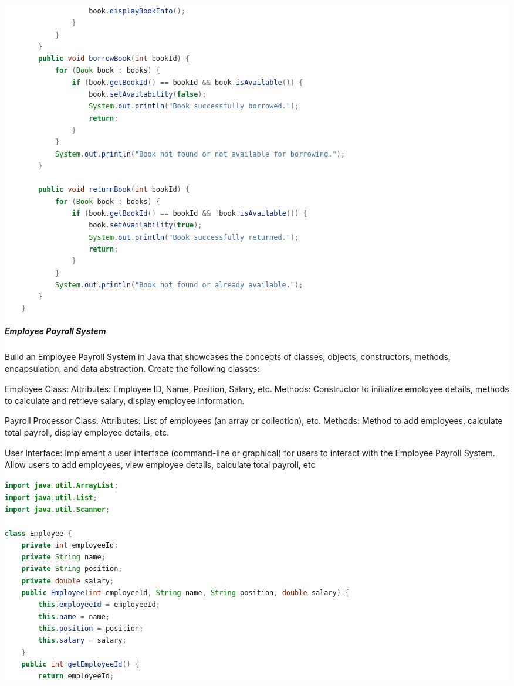 ```Java
                    book.displayBookInfo();  
                }  
            }  
        }  
        public void borrowBook(int bookId) {  
            for (Book book : books) {  
                if (book.getBookId() == bookId && book.isAvailable()) {  
                    book.setAvailability(false);  
                    System.out.println("Book successfully borrowed.");  
                    return;  
                }  
            }  
            System.out.println("Book not found or not available for borrowing.");  
        }  
        
        public void returnBook(int bookId) {  
            for (Book book : books) {  
                if (book.getBookId() == bookId && !book.isAvailable()) {  
                    book.setAvailability(true);  
                    System.out.println("Book successfully returned.");  
                    return;  
                }  
            }  
            System.out.println("Book not found or already available.");  
        }  
	}
```


##### Employee Payroll System

Build an Employee Payroll System in Java that showcases the concepts of classes, objects, constructors, methods, encapsulation, and data abstraction. Create the following classes:

Employee Class:
Attributes: Employee ID, Name, Position, Salary, etc.
Methods: Constructor to initialize employee details, methods to calculate and retrieve salary, display employee information.

Payroll Processor Class:
Attributes: List of employees (an array or collection), etc.
Methods: Method to add employees, calculate total payroll, display employee details, etc.

User Interface:
Implement a user interface (command-line or graphical) for users to interact with the Employee Payroll System.
Allow users to add employees, view employee details, calculate total payroll, etc

```Java
import java.util.ArrayList;  
import java.util.List;  
import java.util.Scanner;  
  
class Employee {  
    private int employeeId;  
    private String name;  
    private String position;  
    private double salary;  
    public Employee(int employeeId, String name, String position, double salary) {  
        this.employeeId = employeeId;  
        this.name = name;  
        this.position = position;  
        this.salary = salary;  
    }  
    public int getEmployeeId() {  
        return employeeId;  
```
